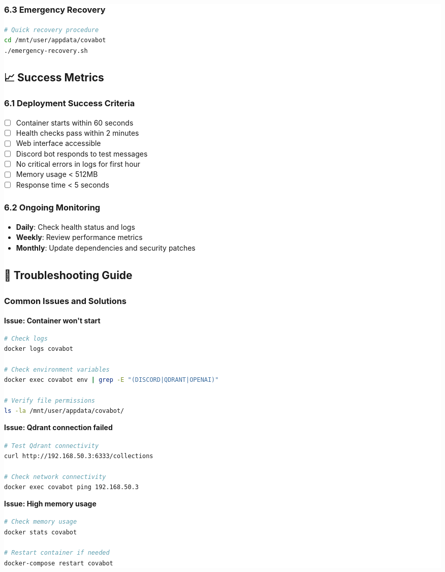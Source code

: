 ### 6.3 Emergency Recovery

```bash
# Quick recovery procedure
cd /mnt/user/appdata/covabot
./emergency-recovery.sh
```

## 📈 Success Metrics

### 6.1 Deployment Success Criteria

- [ ] Container starts within 60 seconds
- [ ] Health checks pass within 2 minutes
- [ ] Web interface accessible
- [ ] Discord bot responds to test messages
- [ ] No critical errors in logs for first hour
- [ ] Memory usage < 512MB
- [ ] Response time < 5 seconds

### 6.2 Ongoing Monitoring

- **Daily**: Check health status and logs
- **Weekly**: Review performance metrics
- **Monthly**: Update dependencies and security patches

## 🔧 Troubleshooting Guide

### Common Issues and Solutions

**Issue: Container won't start**
```bash
# Check logs
docker logs covabot

# Check environment variables
docker exec covabot env | grep -E "(DISCORD|QDRANT|OPENAI)"

# Verify file permissions
ls -la /mnt/user/appdata/covabot/
```

**Issue: Qdrant connection failed**
```bash
# Test Qdrant connectivity
curl http://192.168.50.3:6333/collections

# Check network connectivity
docker exec covabot ping 192.168.50.3
```

**Issue: High memory usage**
```bash
# Check memory usage
docker stats covabot

# Restart container if needed
docker-compose restart covabot
```
